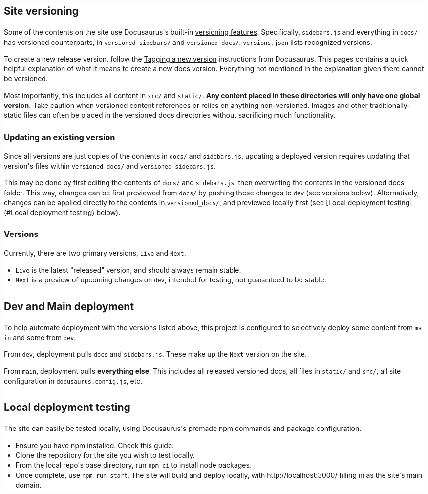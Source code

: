 ## Site versioning

Some of the contents on the site use Docusaurus's built-in [versioning features](https://docusaurus.io/docs/versioning). Specifically, `sidebars.js` and everything in `docs/` has versioned counterparts, in `versioned_sidebars/` and `versioned_docs/`. `versions.json` lists recognized versions.

To create a new release version, follow the [Tagging a new version](https://docusaurus.io/docs/versioning#tagging-a-new-version) instructions from Docusaurus. This pages contains a quick helpful explanation of what it means to create a new docs version. Everything not mentioned in the explanation given there cannot be versioned.

Most importantly, this includes all content in `src/` and `static/`. **Any content placed in these directories will only have one global version.** Take caution when versioned content references or relies on anything non-versioned. Images and other traditionally-static files can often be placed in the versioned docs directories without sacrificing much functionality.

### Updating an existing version

Since all versions are just copies of the contents in `docs/` and `sidebars.js`, updating a deployed version requires updating that version's files within `versioned_docs/` and `versioned_sidebars.js`.

This may be done by first editing the contents of `docs/` and `sidebars.js`, then overwriting the contents in the versioned docs folder. This way, changes can be first previewed from `docs/` by pushing these changes to `dev` (see [versions](#versions) below). Alternatively, changes can be applied directly to the contents in `versioned_docs/`, and previewed locally first (see [Local deployment testing](#Local deployment testing) below).

### Versions

Currently, there are two primary versions, `Live` and `Next`.
- `Live` is the latest "released" version, and should always remain stable.
- `Next` is a preview of upcoming changes on `dev`, intended for testing, not guaranteed to be stable.

## Dev and Main deployment

To help automate deployment with the versions listed above, this project is configured to selectively deploy some content from `main` and some from `dev`. 

From `dev`, deployment pulls `docs` and `sidebars.js`. These make up the `Next` version on the site.

From `main`, deployment pulls **everything else**. This includes all released versioned docs, all files in `static/` and `src/`, all site configuration in `docusaurus.config.js`, etc.

## Local deployment testing

The site can easily be tested locally, using Docusaurus's premade npm commands and package configuration.

- Ensure you have npm installed. Check [this guide](https://docs.npmjs.com/downloading-and-installing-node-js-and-npm).
- Clone the repository for the site you wish to test locally.
- From the local repo's base directory, run `npm ci` to install node packages.
- Once complete, use `npm run start`. The site will build and deploy locally, with http://localhost:3000/ filling in as the site's main domain.

